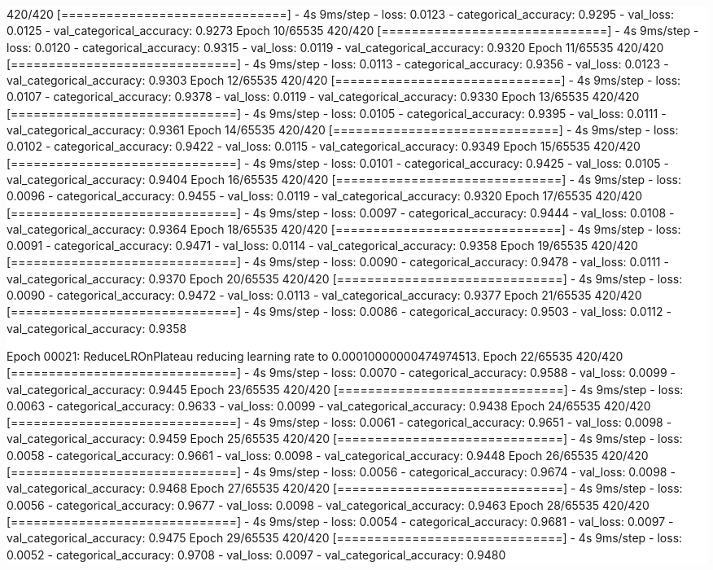 420/420 [==============================] - 4s 9ms/step - loss: 0.0123 - categorical_accuracy: 0.9295 - val_loss: 0.0125 - val_categorical_accuracy: 0.9273
Epoch 10/65535
420/420 [==============================] - 4s 9ms/step - loss: 0.0120 - categorical_accuracy: 0.9315 - val_loss: 0.0119 - val_categorical_accuracy: 0.9320
Epoch 11/65535
420/420 [==============================] - 4s 9ms/step - loss: 0.0113 - categorical_accuracy: 0.9356 - val_loss: 0.0123 - val_categorical_accuracy: 0.9303
Epoch 12/65535
420/420 [==============================] - 4s 9ms/step - loss: 0.0107 - categorical_accuracy: 0.9378 - val_loss: 0.0119 - val_categorical_accuracy: 0.9330
Epoch 13/65535
420/420 [==============================] - 4s 9ms/step - loss: 0.0105 - categorical_accuracy: 0.9395 - val_loss: 0.0111 - val_categorical_accuracy: 0.9361
Epoch 14/65535
420/420 [==============================] - 4s 9ms/step - loss: 0.0102 - categorical_accuracy: 0.9422 - val_loss: 0.0115 - val_categorical_accuracy: 0.9349
Epoch 15/65535
420/420 [==============================] - 4s 9ms/step - loss: 0.0101 - categorical_accuracy: 0.9425 - val_loss: 0.0105 - val_categorical_accuracy: 0.9404
Epoch 16/65535
420/420 [==============================] - 4s 9ms/step - loss: 0.0096 - categorical_accuracy: 0.9455 - val_loss: 0.0119 - val_categorical_accuracy: 0.9320
Epoch 17/65535
420/420 [==============================] - 4s 9ms/step - loss: 0.0097 - categorical_accuracy: 0.9444 - val_loss: 0.0108 - val_categorical_accuracy: 0.9364
Epoch 18/65535
420/420 [==============================] - 4s 9ms/step - loss: 0.0091 - categorical_accuracy: 0.9471 - val_loss: 0.0114 - val_categorical_accuracy: 0.9358
Epoch 19/65535
420/420 [==============================] - 4s 9ms/step - loss: 0.0090 - categorical_accuracy: 0.9478 - val_loss: 0.0111 - val_categorical_accuracy: 0.9370
Epoch 20/65535
420/420 [==============================] - 4s 9ms/step - loss: 0.0090 - categorical_accuracy: 0.9472 - val_loss: 0.0113 - val_categorical_accuracy: 0.9377
Epoch 21/65535
420/420 [==============================] - 4s 9ms/step - loss: 0.0086 - categorical_accuracy: 0.9503 - val_loss: 0.0112 - val_categorical_accuracy: 0.9358

Epoch 00021: ReduceLROnPlateau reducing learning rate to 0.00010000000474974513.
Epoch 22/65535
420/420 [==============================] - 4s 9ms/step - loss: 0.0070 - categorical_accuracy: 0.9588 - val_loss: 0.0099 - val_categorical_accuracy: 0.9445
Epoch 23/65535
420/420 [==============================] - 4s 9ms/step - loss: 0.0063 - categorical_accuracy: 0.9633 - val_loss: 0.0099 - val_categorical_accuracy: 0.9438
Epoch 24/65535
420/420 [==============================] - 4s 9ms/step - loss: 0.0061 - categorical_accuracy: 0.9651 - val_loss: 0.0098 - val_categorical_accuracy: 0.9459
Epoch 25/65535
420/420 [==============================] - 4s 9ms/step - loss: 0.0058 - categorical_accuracy: 0.9661 - val_loss: 0.0098 - val_categorical_accuracy: 0.9448
Epoch 26/65535
420/420 [==============================] - 4s 9ms/step - loss: 0.0056 - categorical_accuracy: 0.9674 - val_loss: 0.0098 - val_categorical_accuracy: 0.9468
Epoch 27/65535
420/420 [==============================] - 4s 9ms/step - loss: 0.0056 - categorical_accuracy: 0.9677 - val_loss: 0.0098 - val_categorical_accuracy: 0.9463
Epoch 28/65535
420/420 [==============================] - 4s 9ms/step - loss: 0.0054 - categorical_accuracy: 0.9681 - val_loss: 0.0097 - val_categorical_accuracy: 0.9475
Epoch 29/65535
420/420 [==============================] - 4s 9ms/step - loss: 0.0052 - categorical_accuracy: 0.9708 - val_loss: 0.0097 - val_categorical_accuracy: 0.9480